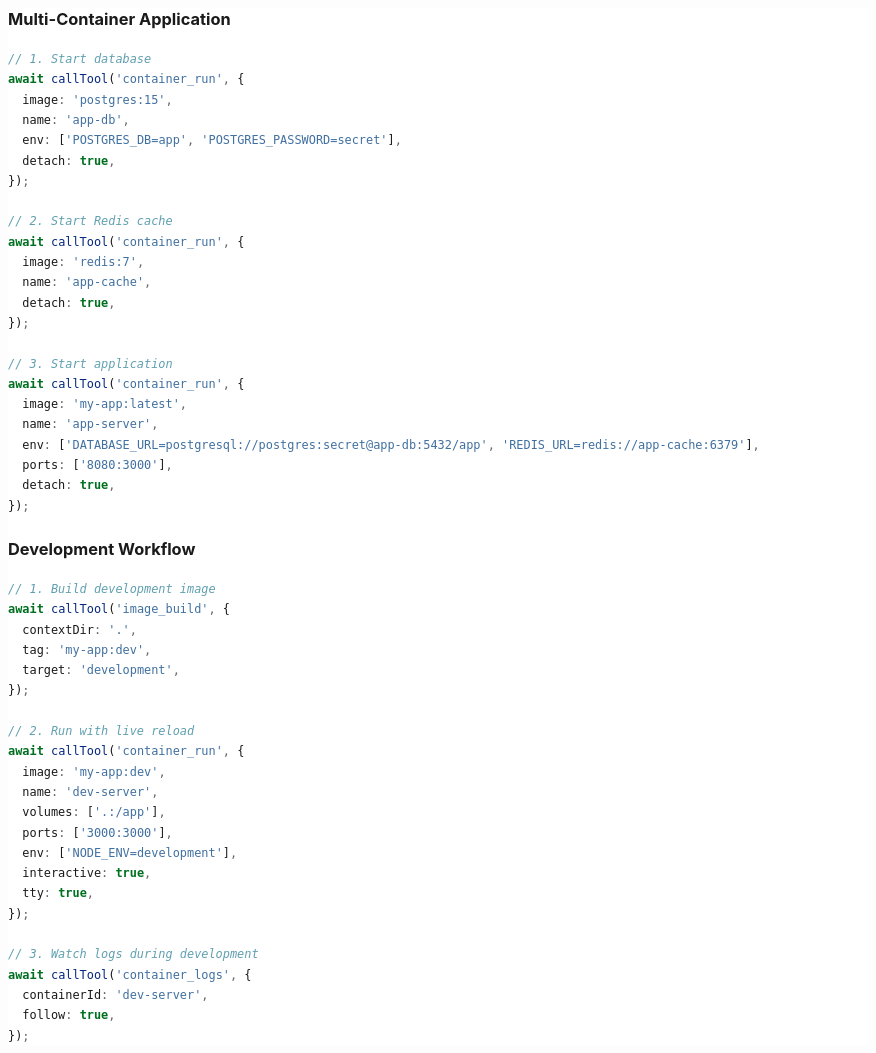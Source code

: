 ### Multi-Container Application

```typescript
// 1. Start database
await callTool('container_run', {
  image: 'postgres:15',
  name: 'app-db',
  env: ['POSTGRES_DB=app', 'POSTGRES_PASSWORD=secret'],
  detach: true,
});

// 2. Start Redis cache
await callTool('container_run', {
  image: 'redis:7',
  name: 'app-cache',
  detach: true,
});

// 3. Start application
await callTool('container_run', {
  image: 'my-app:latest',
  name: 'app-server',
  env: ['DATABASE_URL=postgresql://postgres:secret@app-db:5432/app', 'REDIS_URL=redis://app-cache:6379'],
  ports: ['8080:3000'],
  detach: true,
});
```

### Development Workflow

```typescript
// 1. Build development image
await callTool('image_build', {
  contextDir: '.',
  tag: 'my-app:dev',
  target: 'development',
});

// 2. Run with live reload
await callTool('container_run', {
  image: 'my-app:dev',
  name: 'dev-server',
  volumes: ['.:/app'],
  ports: ['3000:3000'],
  env: ['NODE_ENV=development'],
  interactive: true,
  tty: true,
});

// 3. Watch logs during development
await callTool('container_logs', {
  containerId: 'dev-server',
  follow: true,
});
```
